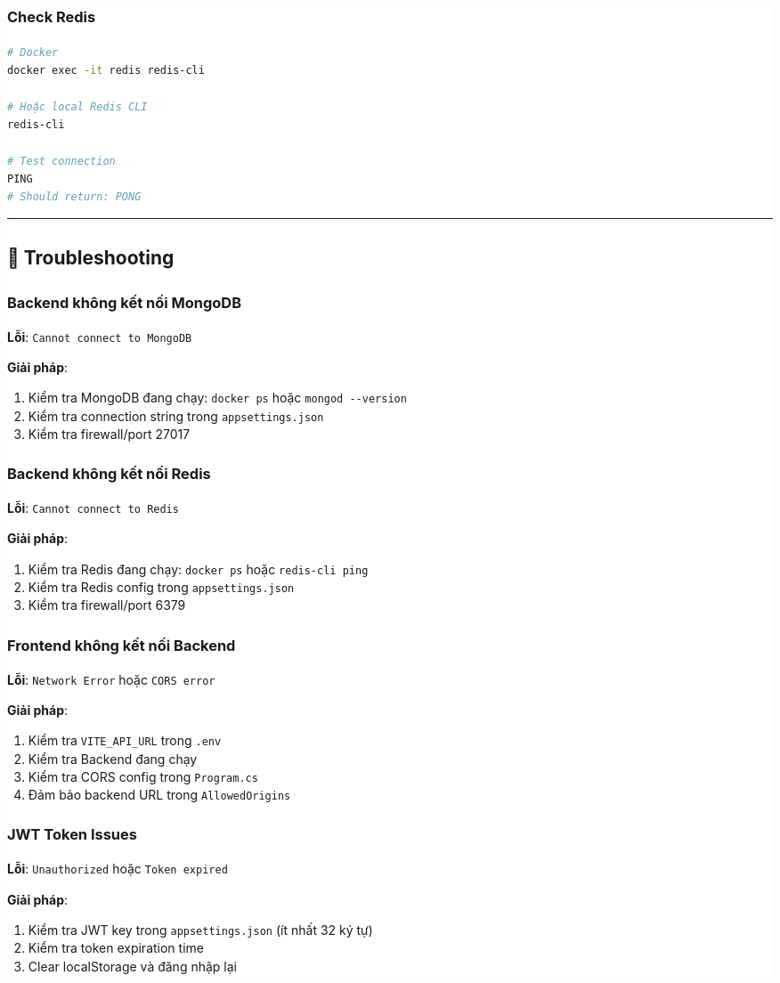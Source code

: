 ### Check Redis

```bash
# Docker
docker exec -it redis redis-cli

# Hoặc local Redis CLI
redis-cli

# Test connection
PING
# Should return: PONG
```

---

## 🔧 Troubleshooting

### Backend không kết nối MongoDB

**Lỗi**: `Cannot connect to MongoDB`

**Giải pháp**:
1. Kiểm tra MongoDB đang chạy: `docker ps` hoặc `mongod --version`
2. Kiểm tra connection string trong `appsettings.json`
3. Kiểm tra firewall/port 27017

### Backend không kết nối Redis

**Lỗi**: `Cannot connect to Redis`

**Giải pháp**:
1. Kiểm tra Redis đang chạy: `docker ps` hoặc `redis-cli ping`
2. Kiểm tra Redis config trong `appsettings.json`
3. Kiểm tra firewall/port 6379

### Frontend không kết nối Backend

**Lỗi**: `Network Error` hoặc `CORS error`

**Giải pháp**:
1. Kiểm tra `VITE_API_URL` trong `.env`
2. Kiểm tra Backend đang chạy
3. Kiểm tra CORS config trong `Program.cs`
4. Đảm bảo backend URL trong `AllowedOrigins`

### JWT Token Issues

**Lỗi**: `Unauthorized` hoặc `Token expired`

**Giải pháp**:
1. Kiểm tra JWT key trong `appsettings.json` (ít nhất 32 ký tự)
2. Kiểm tra token expiration time
3. Clear localStorage và đăng nhập lại
